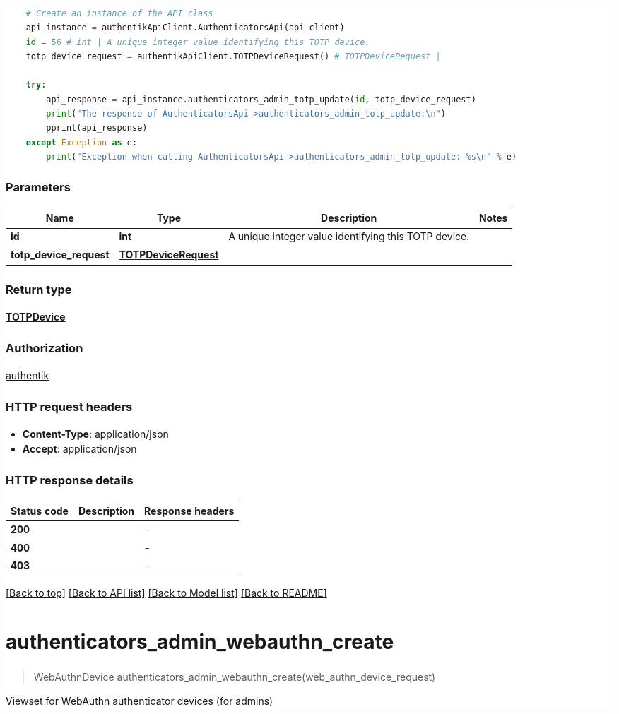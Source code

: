 ```python
    # Create an instance of the API class
    api_instance = authentikApiClient.AuthenticatorsApi(api_client)
    id = 56 # int | A unique integer value identifying this TOTP device.
    totp_device_request = authentikApiClient.TOTPDeviceRequest() # TOTPDeviceRequest | 

    try:
        api_response = api_instance.authenticators_admin_totp_update(id, totp_device_request)
        print("The response of AuthenticatorsApi->authenticators_admin_totp_update:\n")
        pprint(api_response)
    except Exception as e:
        print("Exception when calling AuthenticatorsApi->authenticators_admin_totp_update: %s\n" % e)
```



### Parameters

Name | Type | Description  | Notes
------------- | ------------- | ------------- | -------------
 **id** | **int**| A unique integer value identifying this TOTP device. | 
 **totp_device_request** | [**TOTPDeviceRequest**](TOTPDeviceRequest.md)|  | 

### Return type

[**TOTPDevice**](TOTPDevice.md)

### Authorization

[authentik](../README.md#authentik)

### HTTP request headers

 - **Content-Type**: application/json
 - **Accept**: application/json

### HTTP response details
| Status code | Description | Response headers |
|-------------|-------------|------------------|
**200** |  |  -  |
**400** |  |  -  |
**403** |  |  -  |

[[Back to top]](#) [[Back to API list]](../README.md#documentation-for-api-endpoints) [[Back to Model list]](../README.md#documentation-for-models) [[Back to README]](../README.md)

# **authenticators_admin_webauthn_create**
> WebAuthnDevice authenticators_admin_webauthn_create(web_authn_device_request)



Viewset for WebAuthn authenticator devices (for admins)
